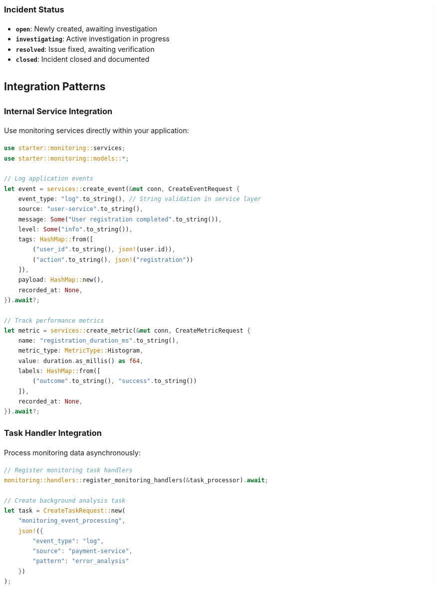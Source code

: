 ### Incident Status
- **`open`**: Newly created, awaiting investigation
- **`investigating`**: Active investigation in progress
- **`resolved`**: Issue fixed, awaiting verification
- **`closed`**: Incident closed and documented

## Integration Patterns

### Internal Service Integration

Use monitoring services directly within your application:

```rust
use starter::monitoring::services;
use starter::monitoring::models::*;

// Log application events
let event = services::create_event(&mut conn, CreateEventRequest {
    event_type: "log".to_string(), // String validation in service layer
    source: "user-service".to_string(),
    message: Some("User registration completed".to_string()),
    level: Some("info".to_string()),
    tags: HashMap::from([
        ("user_id".to_string(), json!(user.id)),
        ("action".to_string(), json!("registration"))
    ]),
    payload: HashMap::new(),
    recorded_at: None,
}).await?;

// Track performance metrics
let metric = services::create_metric(&mut conn, CreateMetricRequest {
    name: "registration_duration_ms".to_string(),
    metric_type: MetricType::Histogram,
    value: duration.as_millis() as f64,
    labels: HashMap::from([
        ("outcome".to_string(), "success".to_string())
    ]),
    recorded_at: None,
}).await?;
```

### Task Handler Integration

Process monitoring data asynchronously:

```rust
// Register monitoring task handlers
monitoring::handlers::register_monitoring_handlers(&task_processor).await;

// Create background analysis task
let task = CreateTaskRequest::new(
    "monitoring_event_processing",
    json!({
        "event_type": "log",
        "source": "payment-service",
        "pattern": "error_analysis"
    })
);
```
